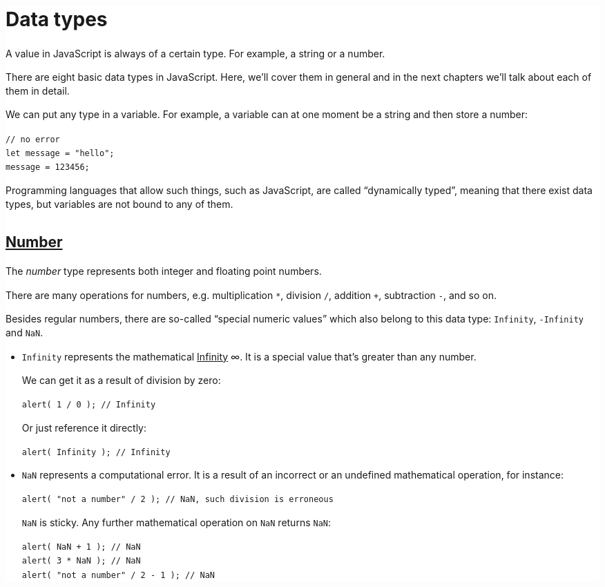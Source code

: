 # Data types
A value in JavaScript is always of a certain type. For example, a string or a number.

There are eight basic data types in JavaScript. Here, we’ll cover them in general and in the next chapters we’ll talk about each of them in detail.

We can put any type in a variable. For example, a variable can at one moment be a string and then store a number:

```
// no error
let message = "hello";
message = 123456;
```

Programming languages that allow such things, such as JavaScript, are called “dynamically typed”, meaning that there exist data types, but variables are not bound to any of them.

## [Number](https://javascript.info/types#number)

The _number_ type represents both integer and floating point numbers.

There are many operations for numbers, e.g. multiplication `*`, division `/`, addition `+`, subtraction `-`, and so on.

Besides regular numbers, there are so-called “special numeric values” which also belong to this data type: `Infinity`, `-Infinity` and `NaN`.

-   `Infinity` represents the mathematical [Infinity](https://en.wikipedia.org/wiki/Infinity) ∞. It is a special value that’s greater than any number.
    
    We can get it as a result of division by zero:
    
    ```
    alert( 1 / 0 ); // Infinity
    ```
    
    Or just reference it directly:
    
    ```
    alert( Infinity ); // Infinity
    ```
    
-   `NaN` represents a computational error. It is a result of an incorrect or an undefined mathematical operation, for instance:
    
    ```
    alert( "not a number" / 2 ); // NaN, such division is erroneous
    ```
    
    `NaN` is sticky. Any further mathematical operation on `NaN` returns `NaN`:
    
    ```
    alert( NaN + 1 ); // NaN
    alert( 3 * NaN ); // NaN
    alert( "not a number" / 2 - 1 ); // NaN
    ```
    